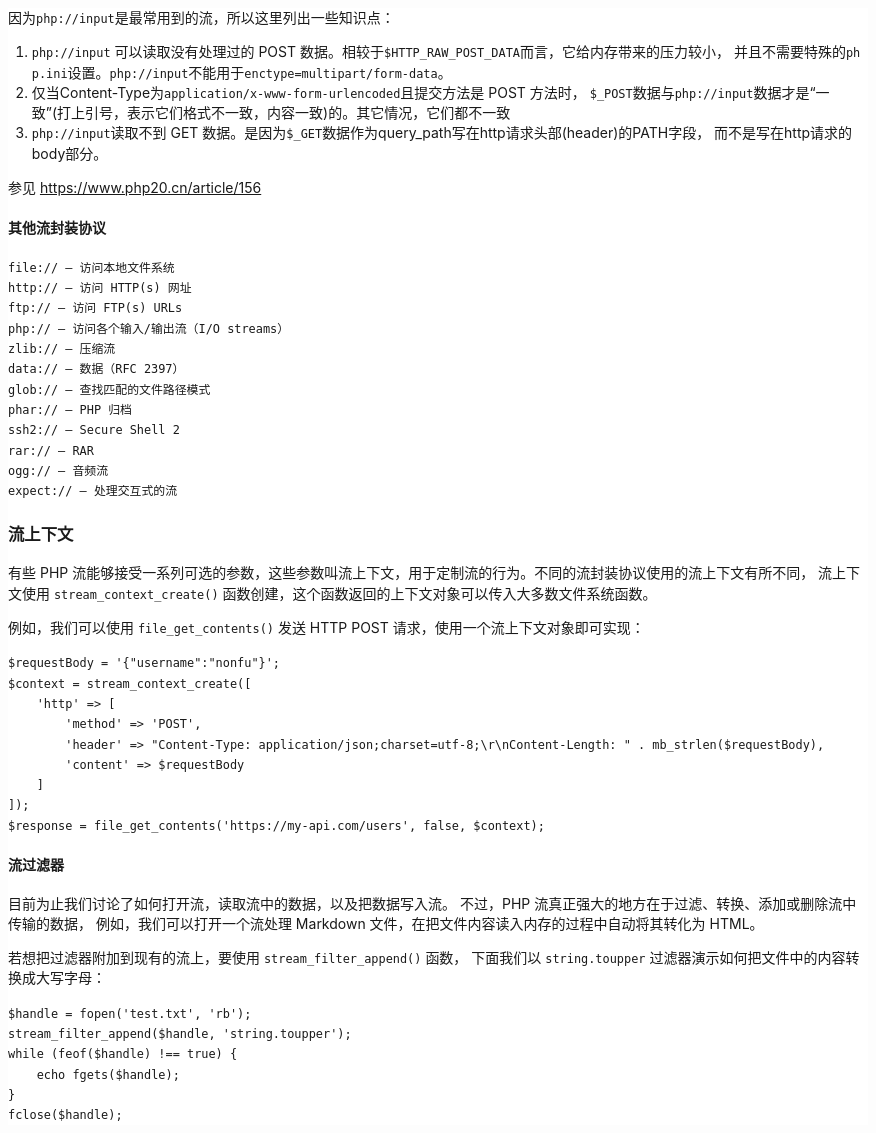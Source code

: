 因为`php://input`是最常用到的流，所以这里列出一些知识点：
1. `php://input` 可以读取没有处理过的 POST 数据。相较于`$HTTP_RAW_POST_DATA`而言，它给内存带来的压力较小，
并且不需要特殊的`php.ini`设置。`php://input`不能用于`enctype=multipart/form-data`。
2. 仅当Content-Type为`application/x-www-form-urlencoded`且提交方法是 POST 方法时，
`$_POST`数据与`php://input`数据才是“一致”(打上引号，表示它们格式不一致，内容一致)的。其它情况，它们都不一致
3. `php://input`读取不到 GET 数据。是因为`$_GET`数据作为query_path写在http请求头部(header)的PATH字段，
而不是写在http请求的body部分。

参见 <https://www.php20.cn/article/156>

#### 其他流封装协议

```
file:// — 访问本地文件系统
http:// — 访问 HTTP(s) 网址
ftp:// — 访问 FTP(s) URLs
php:// — 访问各个输入/输出流（I/O streams）
zlib:// — 压缩流
data:// — 数据（RFC 2397）
glob:// — 查找匹配的文件路径模式
phar:// — PHP 归档
ssh2:// — Secure Shell 2
rar:// — RAR
ogg:// — 音频流
expect:// — 处理交互式的流
```

### 流上下文

有些 PHP 流能够接受一系列可选的参数，这些参数叫流上下文，用于定制流的行为。不同的流封装协议使用的流上下文有所不同，
流上下文使用 `stream_context_create()` 函数创建，这个函数返回的上下文对象可以传入大多数文件系统函数。

例如，我们可以使用 `file_get_contents()` 发送 HTTP POST 请求，使用一个流上下文对象即可实现：
```
$requestBody = '{"username":"nonfu"}';
$context = stream_context_create([
    'http' => [
        'method' => 'POST',
        'header' => "Content-Type: application/json;charset=utf-8;\r\nContent-Length: " . mb_strlen($requestBody),
        'content' => $requestBody
    ]
]);
$response = file_get_contents('https://my-api.com/users', false, $context);
```

#### 流过滤器

目前为止我们讨论了如何打开流，读取流中的数据，以及把数据写入流。
不过，PHP 流真正强大的地方在于过滤、转换、添加或删除流中传输的数据，
例如，我们可以打开一个流处理 Markdown 文件，在把文件内容读入内存的过程中自动将其转化为 HTML。

若想把过滤器附加到现有的流上，要使用 `stream_filter_append()` 函数，
下面我们以 `string.toupper` 过滤器演示如何把文件中的内容转换成大写字母：
```
$handle = fopen('test.txt', 'rb');
stream_filter_append($handle, 'string.toupper');
while (feof($handle) !== true) {
    echo fgets($handle);
}
fclose($handle);
```
